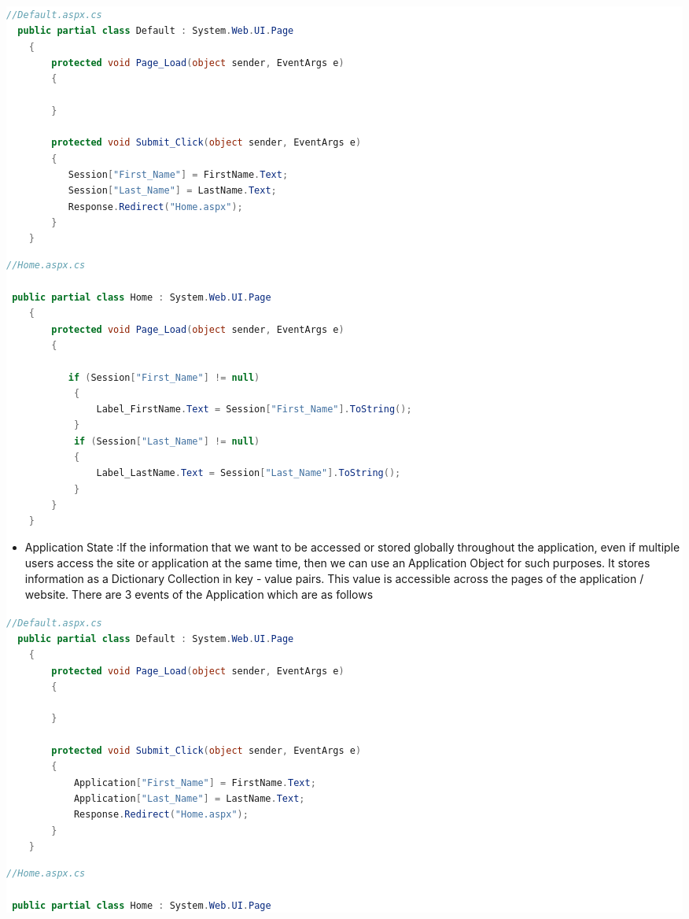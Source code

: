 ```C#
//Default.aspx.cs
  public partial class Default : System.Web.UI.Page
    {
        protected void Page_Load(object sender, EventArgs e)
        {

        }

        protected void Submit_Click(object sender, EventArgs e)
        {          
           Session["First_Name"] = FirstName.Text;
           Session["Last_Name"] = LastName.Text;
           Response.Redirect("Home.aspx");    
        }
    }
```        
```C#
//Home.aspx.cs

 public partial class Home : System.Web.UI.Page
    {
        protected void Page_Load(object sender, EventArgs e)
        {

           if (Session["First_Name"] != null)
            {
                Label_FirstName.Text = Session["First_Name"].ToString();
            }
            if (Session["Last_Name"] != null)
            {
                Label_LastName.Text = Session["Last_Name"].ToString();
            }
        }
    }
```   
   
   
- Application State :If the information that we want to be accessed or stored globally throughout the application, even if multiple users access the site or application at the same time, then we can use an Application Object for such purposes.
It stores information as a Dictionary Collection in key - value pairs. This value is accessible across the pages of the application / website.
There are 3 events of the Application which are as follows

```C#
//Default.aspx.cs
  public partial class Default : System.Web.UI.Page
    {
        protected void Page_Load(object sender, EventArgs e)
        {

        }

        protected void Submit_Click(object sender, EventArgs e)
        {          
            Application["First_Name"] = FirstName.Text;
            Application["Last_Name"] = LastName.Text;
            Response.Redirect("Home.aspx");
        }
    }
```        
```C#
//Home.aspx.cs

 public partial class Home : System.Web.UI.Page
```